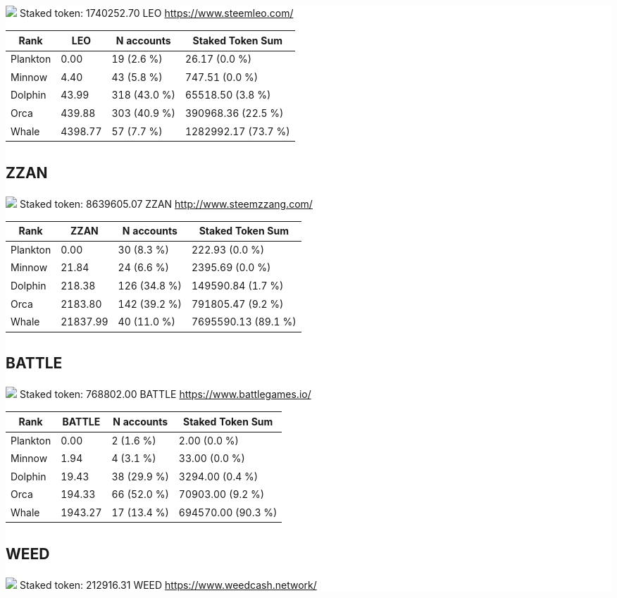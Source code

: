 ![](https://steemitimages.com/100x100/https://cdn.steemitimages.com/DQmVt9YDGWtesCMJP41jmnw7HEjJ537RoinuKRn2JH4vb4T/image.png)
Staked token: 1740252.70 LEO
https://www.steemleo.com/

| Rank | LEO | N accounts | Staked Token Sum |
| --- | --- | --- | --- |
| Plankton | 0.00 | 19 (2.6 %) | 26.17 (0.0 %)|
| Minnow | 4.40  | 43 (5.8 %) | 747.51 (0.0 %)|
| Dolphin | 43.99 | 318 (43.0 %) | 65518.50 (3.8 %)|
| Orca | 439.88  | 303 (40.9 %) | 390968.36 (22.5 %)|
| Whale | 4398.77 | 57 (7.7 %) | 1282992.17 (73.7 %)|
## ZZAN
![](https://steemitimages.com/100x100/https://cdn.steemitimages.com/DQmTwGX3Q61Q4vWhfbLz2wm1rerKNQcBvUBNFPthe27m8oh/image.png)
Staked token: 8639605.07 ZZAN
http://www.steemzzang.com/

| Rank | ZZAN | N accounts | Staked Token Sum |
| --- | --- | --- | --- |
| Plankton | 0.00 | 30 (8.3 %) | 222.93 (0.0 %)|
| Minnow | 21.84  | 24 (6.6 %) | 2395.69 (0.0 %)|
| Dolphin | 218.38 | 126 (34.8 %) | 149590.84 (1.7 %)|
| Orca | 2183.80  | 142 (39.2 %) | 791805.47 (9.2 %)|
| Whale | 21837.99 | 40 (11.0 %) | 7695590.13 (89.1 %)|
## BATTLE
![](https://steemitimages.com/100x100/https://cdn.steemitimages.com/DQmWc2zkTJehtfiKceHTNQyCYXWjCUKgJT58EKcXMvL5kYq/image.png)
Staked token: 768802.00 BATTLE
https://www.battlegames.io/

| Rank | BATTLE | N accounts | Staked Token Sum |
| --- | --- | --- | --- |
| Plankton | 0.00 | 2 (1.6 %) | 2.00 (0.0 %)|
| Minnow | 1.94  | 4 (3.1 %) | 33.00 (0.0 %)|
| Dolphin | 19.43 | 38 (29.9 %) | 3294.00 (0.4 %)|
| Orca | 194.33  | 66 (52.0 %) | 70903.00 (9.2 %)|
| Whale | 1943.27 | 17 (13.4 %) | 694570.00 (90.3 %)|
## WEED
![](https://steemitimages.com/100x100/https://cdn.steemitimages.com/DQmToXUjiv4XAWWPHzjPThzoKoqHbBkjySWfRXTSDSb1m9G/image.png)
Staked token: 212916.31 WEED
https://www.weedcash.network/
